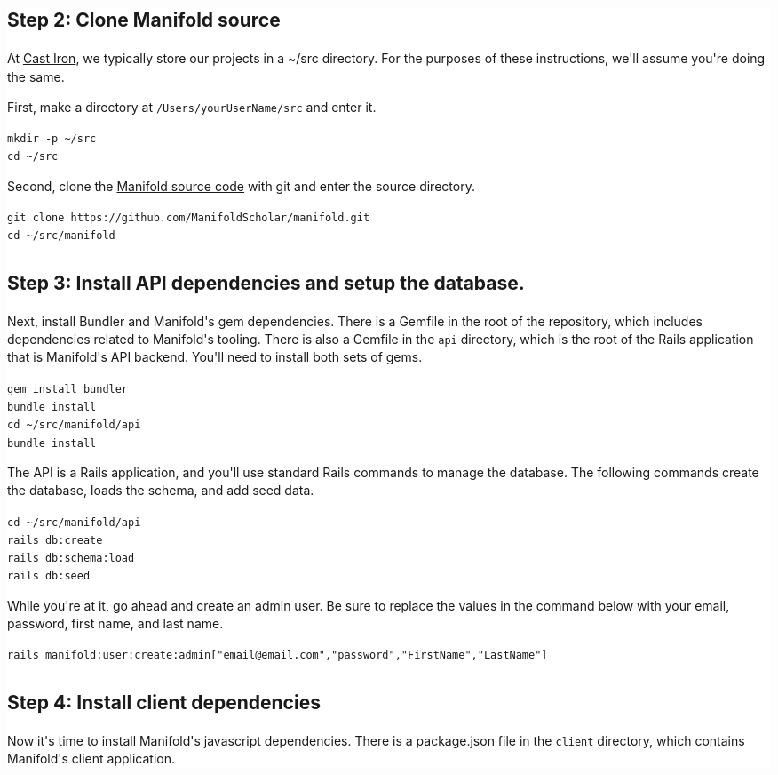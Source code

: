 
## Step 2: Clone Manifold source

At [Cast Iron](https://castironcoding.com), we typically store our projects in a ~/src directory. For the purposes of these instructions, we'll assume you're doing the same.

First, make a directory at `/Users/yourUserName/src` and enter it.

```
mkdir -p ~/src
cd ~/src
```

Second, clone the [Manifold source code](https://github.com/manifoldScholar/manifold) with git and enter the source directory.

```
git clone https://github.com/ManifoldScholar/manifold.git
cd ~/src/manifold
```

## Step 3: Install API dependencies and setup the database.

Next, install Bundler and Manifold's gem dependencies. There is a Gemfile in the root of the repository, which includes dependencies related to Manifold's tooling. There is also a Gemfile in the `api` directory, which is the root of the Rails application that is Manifold's API backend. You'll need to install both sets of gems.

```
gem install bundler
bundle install
cd ~/src/manifold/api
bundle install
```

The API is a Rails application, and you'll use standard Rails commands to manage the database. The following commands create the database, loads the schema, and add seed data.

```
cd ~/src/manifold/api
rails db:create
rails db:schema:load
rails db:seed
```

While you're at it, go ahead and create an admin user. Be sure to replace the values in the command below with your email, password, first name, and last name.

```
rails manifold:user:create:admin["email@email.com","password","FirstName","LastName"]
```

## Step 4: Install client dependencies

Now it's time to install Manifold's javascript dependencies. There is a package.json file in the `client` directory, which contains Manifold's client application.
